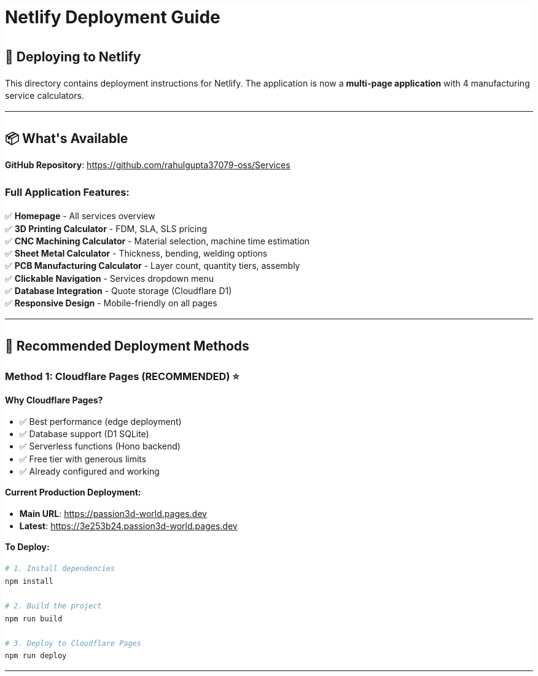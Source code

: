 # Netlify Deployment Guide

## 🚀 Deploying to Netlify

This directory contains deployment instructions for Netlify. The application is now a **multi-page application** with 4 manufacturing service calculators.

---

## 📦 What's Available

**GitHub Repository**: https://github.com/rahulgupta37079-oss/Services

### Full Application Features:
✅ **Homepage** - All services overview  
✅ **3D Printing Calculator** - FDM, SLA, SLS pricing  
✅ **CNC Machining Calculator** - Material selection, machine time estimation  
✅ **Sheet Metal Calculator** - Thickness, bending, welding options  
✅ **PCB Manufacturing Calculator** - Layer count, quantity tiers, assembly  
✅ **Clickable Navigation** - Services dropdown menu  
✅ **Database Integration** - Quote storage (Cloudflare D1)  
✅ **Responsive Design** - Mobile-friendly on all pages  

---

## 🎯 Recommended Deployment Methods

### Method 1: Cloudflare Pages (RECOMMENDED) ⭐

**Why Cloudflare Pages?**
- ✅ Best performance (edge deployment)
- ✅ Database support (D1 SQLite)
- ✅ Serverless functions (Hono backend)
- ✅ Free tier with generous limits
- ✅ Already configured and working

**Current Production Deployment:**
- **Main URL**: https://passion3d-world.pages.dev
- **Latest**: https://3e253b24.passion3d-world.pages.dev

**To Deploy:**
```bash
# 1. Install dependencies
npm install

# 2. Build the project
npm run build

# 3. Deploy to Cloudflare Pages
npm run deploy
```

---